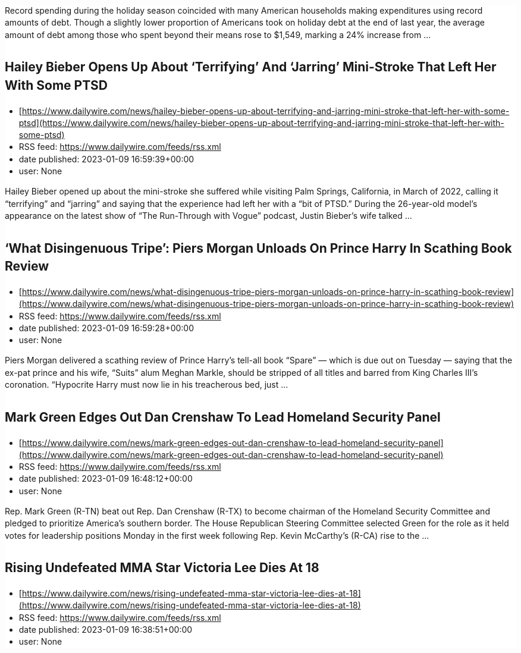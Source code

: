 Record spending during the holiday season coincided with many American households making expenditures using record amounts of debt. Though a slightly lower proportion of Americans took on holiday debt at the end of last year, the average amount of debt among those who spent beyond their means rose to $1,549, marking a 24% increase from ...

## Hailey Bieber Opens Up About ‘Terrifying’ And ‘Jarring’ Mini-Stroke That Left Her With Some PTSD
 - [https://www.dailywire.com/news/hailey-bieber-opens-up-about-terrifying-and-jarring-mini-stroke-that-left-her-with-some-ptsd](https://www.dailywire.com/news/hailey-bieber-opens-up-about-terrifying-and-jarring-mini-stroke-that-left-her-with-some-ptsd)
 - RSS feed: https://www.dailywire.com/feeds/rss.xml
 - date published: 2023-01-09 16:59:39+00:00
 - user: None

Hailey Bieber opened up about the mini-stroke she suffered while visiting Palm Springs, California, in March of 2022, calling it &#8220;terrifying&#8221; and &#8220;jarring&#8221; and saying that the experience had left her with a &#8220;bit of PTSD.&#8221; During the 26-year-old model&#8217;s appearance on the latest show of &#8220;The Run-Through with Vogue&#8221; podcast, Justin Bieber&#8217;s wife talked ...

## ‘What Disingenuous Tripe’: Piers Morgan Unloads On Prince Harry In Scathing Book Review
 - [https://www.dailywire.com/news/what-disingenuous-tripe-piers-morgan-unloads-on-prince-harry-in-scathing-book-review](https://www.dailywire.com/news/what-disingenuous-tripe-piers-morgan-unloads-on-prince-harry-in-scathing-book-review)
 - RSS feed: https://www.dailywire.com/feeds/rss.xml
 - date published: 2023-01-09 16:59:28+00:00
 - user: None

Piers Morgan delivered a scathing review of Prince Harry&#8217;s tell-all book &#8220;Spare&#8221; — which is due out on Tuesday — saying that the ex-pat prince and his wife, &#8220;Suits&#8221; alum Meghan Markle, should be stripped of all titles and barred from King Charles III&#8217;s coronation. &#8220;Hypocrite Harry must now lie in his treacherous bed, just ...

## Mark Green Edges Out Dan Crenshaw To Lead Homeland Security Panel
 - [https://www.dailywire.com/news/mark-green-edges-out-dan-crenshaw-to-lead-homeland-security-panel](https://www.dailywire.com/news/mark-green-edges-out-dan-crenshaw-to-lead-homeland-security-panel)
 - RSS feed: https://www.dailywire.com/feeds/rss.xml
 - date published: 2023-01-09 16:48:12+00:00
 - user: None

Rep. Mark Green (R-TN) beat out Rep. Dan Crenshaw (R-TX) to become chairman of the Homeland Security Committee and pledged to prioritize America&#8217;s southern border. The House Republican Steering Committee selected Green for the role as it held votes for leadership positions Monday in the first week following Rep. Kevin McCarthy&#8217;s (R-CA) rise to the ...

## Rising Undefeated MMA Star Victoria Lee Dies At 18
 - [https://www.dailywire.com/news/rising-undefeated-mma-star-victoria-lee-dies-at-18](https://www.dailywire.com/news/rising-undefeated-mma-star-victoria-lee-dies-at-18)
 - RSS feed: https://www.dailywire.com/feeds/rss.xml
 - date published: 2023-01-09 16:38:51+00:00
 - user: None

